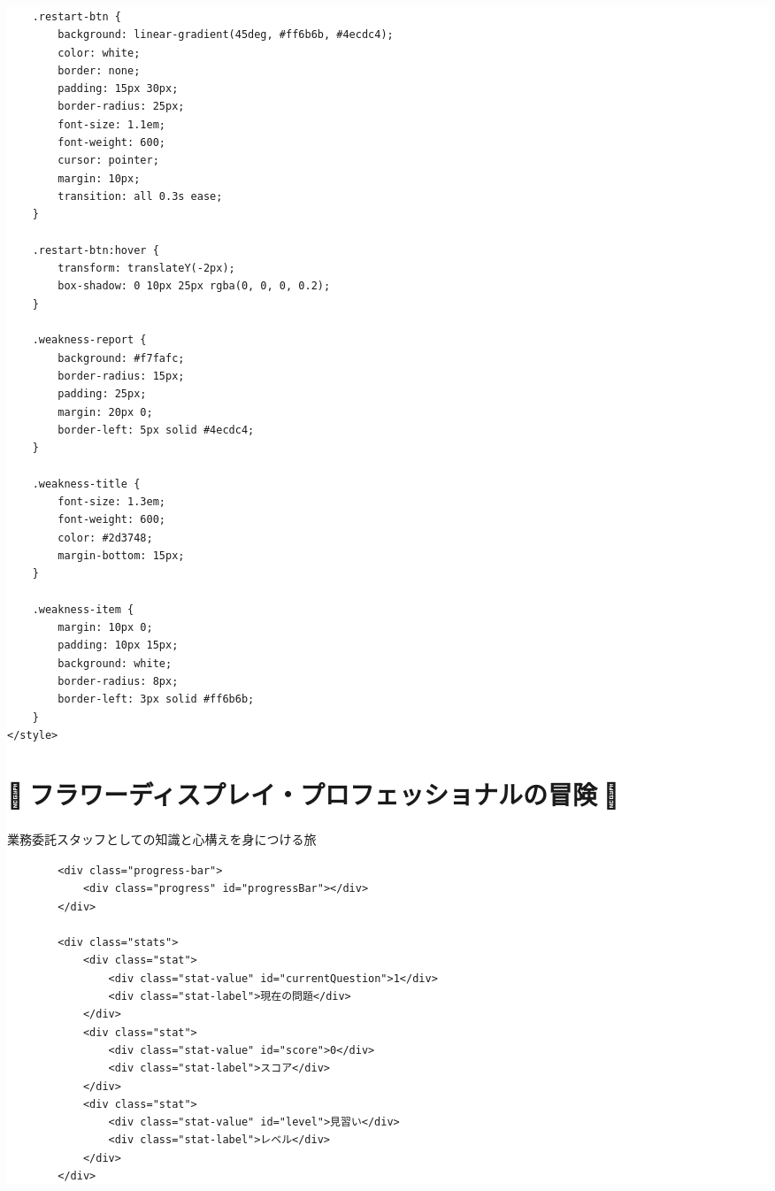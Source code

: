         .restart-btn {
            background: linear-gradient(45deg, #ff6b6b, #4ecdc4);
            color: white;
            border: none;
            padding: 15px 30px;
            border-radius: 25px;
            font-size: 1.1em;
            font-weight: 600;
            cursor: pointer;
            margin: 10px;
            transition: all 0.3s ease;
        }
        
        .restart-btn:hover {
            transform: translateY(-2px);
            box-shadow: 0 10px 25px rgba(0, 0, 0, 0.2);
        }
        
        .weakness-report {
            background: #f7fafc;
            border-radius: 15px;
            padding: 25px;
            margin: 20px 0;
            border-left: 5px solid #4ecdc4;
        }
        
        .weakness-title {
            font-size: 1.3em;
            font-weight: 600;
            color: #2d3748;
            margin-bottom: 15px;
        }
        
        .weakness-item {
            margin: 10px 0;
            padding: 10px 15px;
            background: white;
            border-radius: 8px;
            border-left: 3px solid #ff6b6b;
        }
    </style>
</head>
<body>
    <div class="game-container">
        <div class="header">
            <h1 class="title">🌸 フラワーディスプレイ・プロフェッショナルの冒険 🌸</h1>
            <p class="subtitle">業務委託スタッフとしての知識と心構えを身につける旅</p>
            
            <div class="progress-bar">
                <div class="progress" id="progressBar"></div>
            </div>
            
            <div class="stats">
                <div class="stat">
                    <div class="stat-value" id="currentQuestion">1</div>
                    <div class="stat-label">現在の問題</div>
                </div>
                <div class="stat">
                    <div class="stat-value" id="score">0</div>
                    <div class="stat-label">スコア</div>
                </div>
                <div class="stat">
                    <div class="stat-value" id="level">見習い</div>
                    <div class="stat-label">レベル</div>
                </div>
            </div>